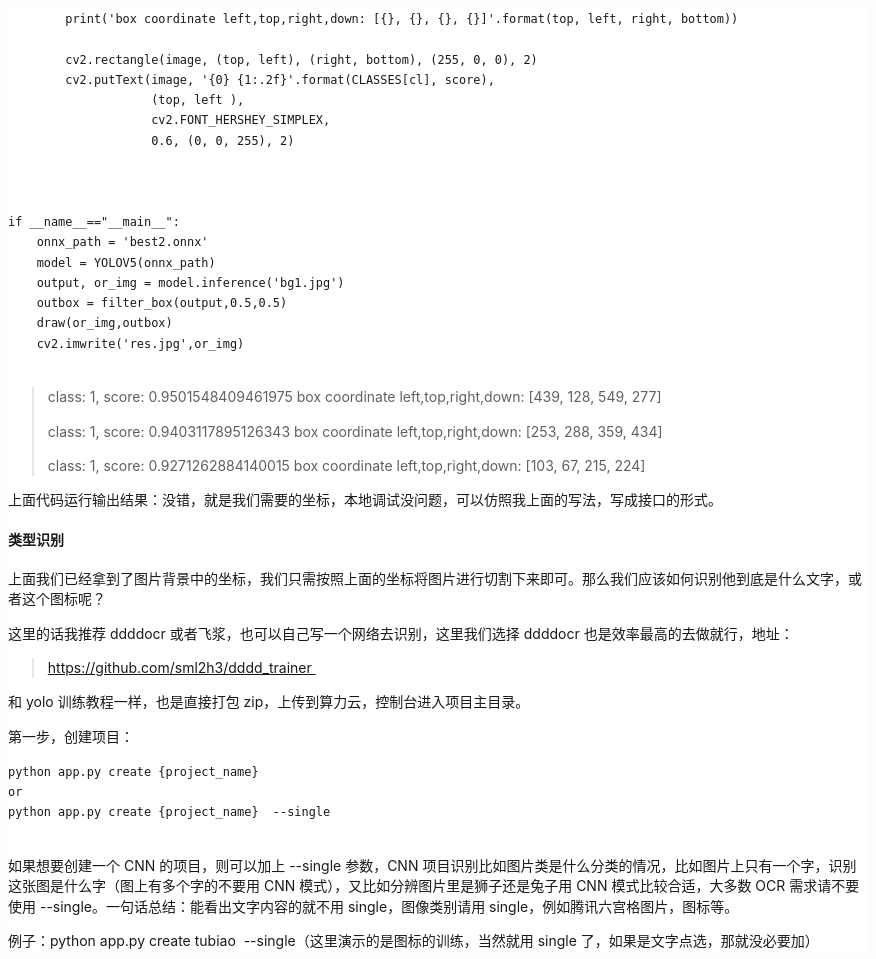 ```
        print('box coordinate left,top,right,down: [{}, {}, {}, {}]'.format(top, left, right, bottom))

        cv2.rectangle(image, (top, left), (right, bottom), (255, 0, 0), 2)
        cv2.putText(image, '{0} {1:.2f}'.format(CLASSES[cl], score),
                    (top, left ),
                    cv2.FONT_HERSHEY_SIMPLEX,
                    0.6, (0, 0, 255), 2)



if __name__=="__main__":
    onnx_path = 'best2.onnx'
    model = YOLOV5(onnx_path)
    output, or_img = model.inference('bg1.jpg')
    outbox = filter_box(output,0.5,0.5)
    draw(or_img,outbox)
    cv2.imwrite('res.jpg',or_img)


```

> class: 1, score: 0.9501548409461975 box coordinate left,top,right,down: [439, 128, 549, 277] 
> 
> class: 1, score: 0.9403117895126343 box coordinate left,top,right,down: [253, 288, 359, 434] 
> 
> class: 1, score: 0.9271262884140015 box coordinate left,top,right,down: [103, 67, 215, 224]

上面代码运行输出结果：没错，就是我们需要的坐标，本地调试没问题，可以仿照我上面的写法，写成接口的形式。

#### 类型识别

上面我们已经拿到了图片背景中的坐标，我们只需按照上面的坐标将图片进行切割下来即可。那么我们应该如何识别他到底是什么文字，或者这个图标呢？

这里的话我推荐 ddddocr 或者飞浆，也可以自己写一个网络去识别，这里我们选择 ddddocr 也是效率最高的去做就行，地址：

> https://github.com/sml2h3/dddd_trainer 

和 yolo 训练教程一样，也是直接打包 zip，上传到算力云，控制台进入项目主目录。  

第一步，创建项目：

```
python app.py create {project_name}
or
python app.py create {project_name}  --single 


```

如果想要创建一个 CNN 的项目，则可以加上 --single 参数，CNN 项目识别比如图片类是什么分类的情况，比如图片上只有一个字，识别这张图是什么字（图上有多个字的不要用 CNN 模式），又比如分辨图片里是狮子还是兔子用 CNN 模式比较合适，大多数 OCR 需求请不要使用 --single。一句话总结：能看出文字内容的就不用 single，图像类别请用 single，例如腾讯六宫格图片，图标等。

例子：python app.py create tubiao  --single（这里演示的是图标的训练，当然就用 single 了，如果是文字点选，那就没必要加）

